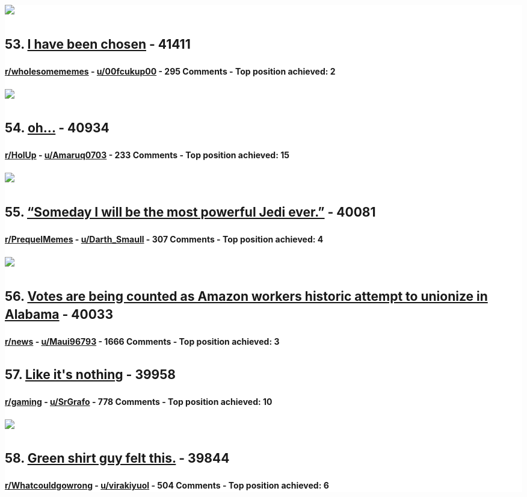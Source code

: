 <a href="https://i.redd.it/7kkeqkh9v4q61.jpg"><img src="https://b.thumbs.redditmedia.com/M4ZVT5YeTO2G8uGIfnjpl7GA_IKpoZPsUSNrpWrEe0M.jpg"></img></a>

## 53. [I have been chosen](http://reddit.com/r/wholesomememes/comments/mgn4ci/i_have_been_chosen/) - 41411
#### [r/wholesomememes](http://reddit.com/r/wholesomememes) - [u/00fcukup00](http://reddit.com/u/00fcukup00) - 295 Comments - Top position achieved: 2

<a href="https://i.redd.it/q9bopx0cp7q61.png"><img src="https://a.thumbs.redditmedia.com/Jkvwli7dkr2mLq4UeTQ-43E6M2YpIg5vhDPyjUp5Bt8.jpg"></img></a>

## 54. [oh...](http://reddit.com/r/HolUp/comments/mgqgfv/oh/) - 40934
#### [r/HolUp](http://reddit.com/r/HolUp) - [u/Amaruq0703](http://reddit.com/u/Amaruq0703) - 233 Comments - Top position achieved: 15

<a href="https://i.redd.it/i1h4humtg8q61.jpg"><img src="https://b.thumbs.redditmedia.com/vb_jwCf0ShXfEug7nCVMgZM_a88TTGhci3KZX2iC6Ko.jpg"></img></a>

## 55. [“Someday I will be the most powerful Jedi ever.”](http://reddit.com/r/PrequelMemes/comments/mg7vvm/someday_i_will_be_the_most_powerful_jedi_ever/) - 40081
#### [r/PrequelMemes](http://reddit.com/r/PrequelMemes) - [u/Darth_Smaull](http://reddit.com/u/Darth_Smaull) - 307 Comments - Top position achieved: 4

<a href="https://i.redd.it/udjx0uk8f3q61.jpg"><img src="https://b.thumbs.redditmedia.com/tZSqlLNpIpe49tAYoIqs0f1QX6DRhTgRdC_S1jTJlaw.jpg"></img></a>

## 56. [Votes are being counted as Amazon workers historic attempt to unionize in Alabama](http://reddit.com/r/news/comments/mgqmhg/votes_are_being_counted_as_amazon_workers/) - 40033
#### [r/news](http://reddit.com/r/news) - [u/Maui96793](http://reddit.com/u/Maui96793) - 1666 Comments - Top position achieved: 3

## 57. [Like it's nothing](http://reddit.com/r/gaming/comments/mglsi1/like_its_nothing/) - 39958
#### [r/gaming](http://reddit.com/r/gaming) - [u/SrGrafo](http://reddit.com/u/SrGrafo) - 778 Comments - Top position achieved: 10

<a href="https://i.redd.it/w3zudtxfe7q61.jpg"><img src="https://b.thumbs.redditmedia.com/w_zXRx0VoA5fjyI2ehz1CFkHhydlkJ4HqmNwo_VVQ1M.jpg"></img></a>

## 58. [Green shirt guy felt this.](http://reddit.com/r/Whatcouldgowrong/comments/mgcw7e/green_shirt_guy_felt_this/) - 39844
#### [r/Whatcouldgowrong](http://reddit.com/r/Whatcouldgowrong) - [u/virakiyuol](http://reddit.com/u/virakiyuol) - 504 Comments - Top position achieved: 6
